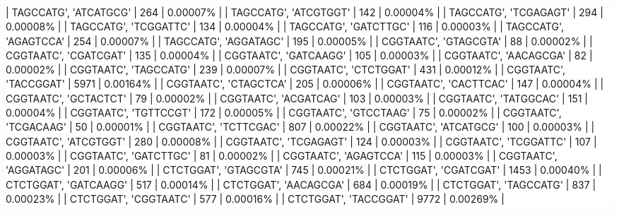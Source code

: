 | TAGCCATG', 'ATCATGCG'       | 264               | 0.00007%         |
| TAGCCATG', 'ATCGTGGT'       | 142               | 0.00004%         |
| TAGCCATG', 'TCGAGAGT'       | 294               | 0.00008%         |
| TAGCCATG', 'TCGGATTC'       | 134               | 0.00004%         |
| TAGCCATG', 'GATCTTGC'       | 116               | 0.00003%         |
| TAGCCATG', 'AGAGTCCA'       | 254               | 0.00007%         |
| TAGCCATG', 'AGGATAGC'       | 195               | 0.00005%         |
| CGGTAATC', 'GTAGCGTA'       | 88                | 0.00002%         |
| CGGTAATC', 'CGATCGAT'       | 135               | 0.00004%         |
| CGGTAATC', 'GATCAAGG'       | 105               | 0.00003%         |
| CGGTAATC', 'AACAGCGA'       | 82                | 0.00002%         |
| CGGTAATC', 'TAGCCATG'       | 239               | 0.00007%         |
| CGGTAATC', 'CTCTGGAT'       | 431               | 0.00012%         |
| CGGTAATC', 'TACCGGAT'       | 5971              | 0.00164%         |
| CGGTAATC', 'CTAGCTCA'       | 205               | 0.00006%         |
| CGGTAATC', 'CACTTCAC'       | 147               | 0.00004%         |
| CGGTAATC', 'GCTACTCT'       | 79                | 0.00002%         |
| CGGTAATC', 'ACGATCAG'       | 103               | 0.00003%         |
| CGGTAATC', 'TATGGCAC'       | 151               | 0.00004%         |
| CGGTAATC', 'TGTTCCGT'       | 172               | 0.00005%         |
| CGGTAATC', 'GTCCTAAG'       | 75                | 0.00002%         |
| CGGTAATC', 'TCGACAAG'       | 50                | 0.00001%         |
| CGGTAATC', 'TCTTCGAC'       | 807               | 0.00022%         |
| CGGTAATC', 'ATCATGCG'       | 100               | 0.00003%         |
| CGGTAATC', 'ATCGTGGT'       | 280               | 0.00008%         |
| CGGTAATC', 'TCGAGAGT'       | 124               | 0.00003%         |
| CGGTAATC', 'TCGGATTC'       | 107               | 0.00003%         |
| CGGTAATC', 'GATCTTGC'       | 81                | 0.00002%         |
| CGGTAATC', 'AGAGTCCA'       | 115               | 0.00003%         |
| CGGTAATC', 'AGGATAGC'       | 201               | 0.00006%         |
| CTCTGGAT', 'GTAGCGTA'       | 745               | 0.00021%         |
| CTCTGGAT', 'CGATCGAT'       | 1453              | 0.00040%         |
| CTCTGGAT', 'GATCAAGG'       | 517               | 0.00014%         |
| CTCTGGAT', 'AACAGCGA'       | 684               | 0.00019%         |
| CTCTGGAT', 'TAGCCATG'       | 837               | 0.00023%         |
| CTCTGGAT', 'CGGTAATC'       | 577               | 0.00016%         |
| CTCTGGAT', 'TACCGGAT'       | 9772              | 0.00269%         |